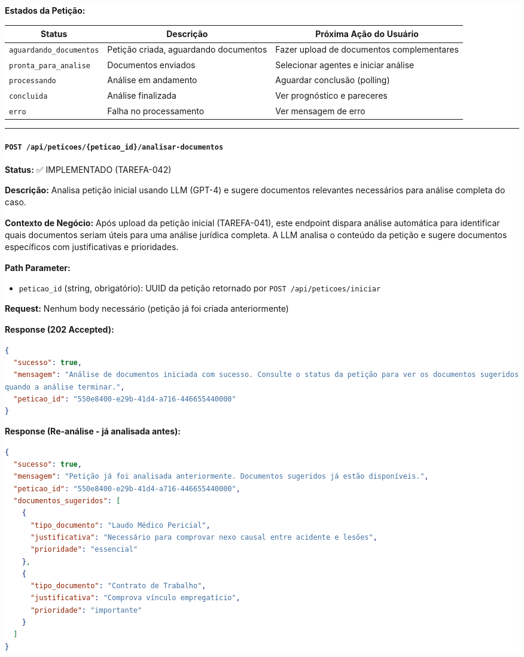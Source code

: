 **Estados da Petição:**

| Status | Descrição | Próxima Ação do Usuário |
|--------|-----------|-------------------------|
| `aguardando_documentos` | Petição criada, aguardando documentos | Fazer upload de documentos complementares |
| `pronta_para_analise` | Documentos enviados | Selecionar agentes e iniciar análise |
| `processando` | Análise em andamento | Aguardar conclusão (polling) |
| `concluida` | Análise finalizada | Ver prognóstico e pareceres |
| `erro` | Falha no processamento | Ver mensagem de erro |

---

#### `POST /api/peticoes/{peticao_id}/analisar-documentos`
**Status:** ✅ IMPLEMENTADO (TAREFA-042)

**Descrição:** Analisa petição inicial usando LLM (GPT-4) e sugere documentos relevantes necessários para análise completa do caso.

**Contexto de Negócio:**
Após upload da petição inicial (TAREFA-041), este endpoint dispara análise automática para identificar quais documentos seriam úteis para uma análise jurídica completa. A LLM analisa o conteúdo da petição e sugere documentos específicos com justificativas e prioridades.

**Path Parameter:**
- `peticao_id` (string, obrigatório): UUID da petição retornado por `POST /api/peticoes/iniciar`

**Request:** Nenhum body necessário (petição já foi criada anteriormente)

**Response (202 Accepted):**
```json
{
  "sucesso": true,
  "mensagem": "Análise de documentos iniciada com sucesso. Consulte o status da petição para ver os documentos sugeridos quando a análise terminar.",
  "peticao_id": "550e8400-e29b-41d4-a716-446655440000"
}
```

**Response (Re-análise - já analisada antes):**
```json
{
  "sucesso": true,
  "mensagem": "Petição já foi analisada anteriormente. Documentos sugeridos já estão disponíveis.",
  "peticao_id": "550e8400-e29b-41d4-a716-446655440000",
  "documentos_sugeridos": [
    {
      "tipo_documento": "Laudo Médico Pericial",
      "justificativa": "Necessário para comprovar nexo causal entre acidente e lesões",
      "prioridade": "essencial"
    },
    {
      "tipo_documento": "Contrato de Trabalho",
      "justificativa": "Comprova vínculo empregatício",
      "prioridade": "importante"
    }
  ]
}
```
